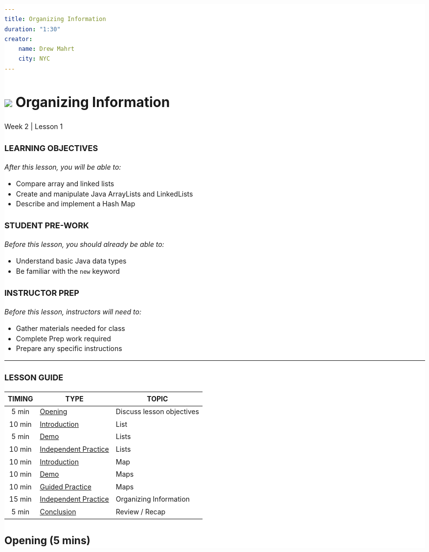 ```yaml
---
title: Organizing Information
duration: "1:30"
creator:
    name: Drew Mahrt
    city: NYC
---
```


# ![](https://ga-dash.s3.amazonaws.com/production/assets/logo-9f88ae6c9c3871690e33280fcf557f33.png) Organizing Information
Week 2 | Lesson 1

### LEARNING OBJECTIVES
*After this lesson, you will be able to:*
- Compare array and linked lists
- Create and manipulate Java ArrayLists and LinkedLists
- Describe and implement a Hash Map

### STUDENT PRE-WORK
*Before this lesson, you should already be able to:*
- Understand basic Java data types
- Be familiar with the `new` keyword

### INSTRUCTOR PREP
*Before this lesson, instructors will need to:*
- Gather materials needed for class
- Complete Prep work required
- Prepare any specific instructions

---

### LESSON GUIDE

| TIMING  | TYPE  | TOPIC  |
|:-:|---|---|
| 5 min  | [Opening](#opening-5-mins)  | Discuss lesson objectives |
| 10 min  | [Introduction](#introduction-lists10-mins)  |  List |
| 5 min  | [Demo](#demo-lists-5-mins)  | Lists |
| 10 min  | [Independent Practice](#independent-practice-lists-10-mins)  | Lists |
| 10 min  | [Introduction](#introduction-maps10-mins)  |  Map |
| 10 min  | [Demo](#demo-maps-10-mins)  | Maps |
| 10 min  | [Guided Practice](#guided-practice-maps-10-mins)  | Maps |
| 15 min  | [Independent Practice](#independent-practice-organizing-information-15-minutes)  | Organizing Information |
| 5 min  | [Conclusion](#conclusion-5-mins)  | Review / Recap |
<a name="opening"></a>
## Opening (5 mins)
